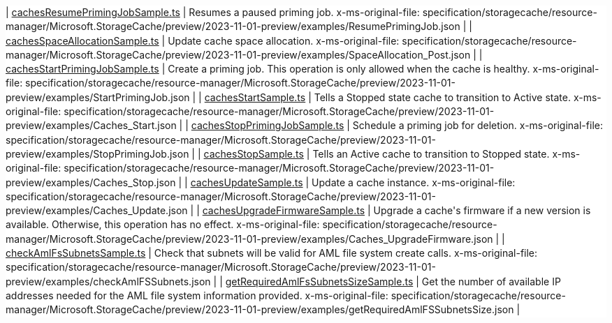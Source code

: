 | [cachesResumePrimingJobSample.ts][cachesresumeprimingjobsample]                       | Resumes a paused priming job. x-ms-original-file: specification/storagecache/resource-manager/Microsoft.StorageCache/preview/2023-11-01-preview/examples/ResumePrimingJob.json                                                                                                                                                                                                                                                                                                                           |
| [cachesSpaceAllocationSample.ts][cachesspaceallocationsample]                         | Update cache space allocation. x-ms-original-file: specification/storagecache/resource-manager/Microsoft.StorageCache/preview/2023-11-01-preview/examples/SpaceAllocation_Post.json                                                                                                                                                                                                                                                                                                                      |
| [cachesStartPrimingJobSample.ts][cachesstartprimingjobsample]                         | Create a priming job. This operation is only allowed when the cache is healthy. x-ms-original-file: specification/storagecache/resource-manager/Microsoft.StorageCache/preview/2023-11-01-preview/examples/StartPrimingJob.json                                                                                                                                                                                                                                                                          |
| [cachesStartSample.ts][cachesstartsample]                                             | Tells a Stopped state cache to transition to Active state. x-ms-original-file: specification/storagecache/resource-manager/Microsoft.StorageCache/preview/2023-11-01-preview/examples/Caches_Start.json                                                                                                                                                                                                                                                                                                  |
| [cachesStopPrimingJobSample.ts][cachesstopprimingjobsample]                           | Schedule a priming job for deletion. x-ms-original-file: specification/storagecache/resource-manager/Microsoft.StorageCache/preview/2023-11-01-preview/examples/StopPrimingJob.json                                                                                                                                                                                                                                                                                                                      |
| [cachesStopSample.ts][cachesstopsample]                                               | Tells an Active cache to transition to Stopped state. x-ms-original-file: specification/storagecache/resource-manager/Microsoft.StorageCache/preview/2023-11-01-preview/examples/Caches_Stop.json                                                                                                                                                                                                                                                                                                        |
| [cachesUpdateSample.ts][cachesupdatesample]                                           | Update a cache instance. x-ms-original-file: specification/storagecache/resource-manager/Microsoft.StorageCache/preview/2023-11-01-preview/examples/Caches_Update.json                                                                                                                                                                                                                                                                                                                                   |
| [cachesUpgradeFirmwareSample.ts][cachesupgradefirmwaresample]                         | Upgrade a cache's firmware if a new version is available. Otherwise, this operation has no effect. x-ms-original-file: specification/storagecache/resource-manager/Microsoft.StorageCache/preview/2023-11-01-preview/examples/Caches_UpgradeFirmware.json                                                                                                                                                                                                                                                |
| [checkAmlFsSubnetsSample.ts][checkamlfssubnetssample]                                 | Check that subnets will be valid for AML file system create calls. x-ms-original-file: specification/storagecache/resource-manager/Microsoft.StorageCache/preview/2023-11-01-preview/examples/checkAmlFSSubnets.json                                                                                                                                                                                                                                                                                     |
| [getRequiredAmlFsSubnetsSizeSample.ts][getrequiredamlfssubnetssizesample]             | Get the number of available IP addresses needed for the AML file system information provided. x-ms-original-file: specification/storagecache/resource-manager/Microsoft.StorageCache/preview/2023-11-01-preview/examples/getRequiredAmlFSSubnetsSize.json                                                                                                                                                                                                                                                |

[amlfilesystemsarchivesample]: https://github.com/Azure/azure-sdk-for-js/blob/main/sdk/storagecache/arm-storagecache/samples/v7-beta/typescript/src/amlFilesystemsArchiveSample.ts
[amlfilesystemscancelarchivesample]: https://github.com/Azure/azure-sdk-for-js/blob/main/sdk/storagecache/arm-storagecache/samples/v7-beta/typescript/src/amlFilesystemsCancelArchiveSample.ts
[amlfilesystemscreateorupdatesample]: https://github.com/Azure/azure-sdk-for-js/blob/main/sdk/storagecache/arm-storagecache/samples/v7-beta/typescript/src/amlFilesystemsCreateOrUpdateSample.ts
[amlfilesystemsdeletesample]: https://github.com/Azure/azure-sdk-for-js/blob/main/sdk/storagecache/arm-storagecache/samples/v7-beta/typescript/src/amlFilesystemsDeleteSample.ts
[amlfilesystemsgetsample]: https://github.com/Azure/azure-sdk-for-js/blob/main/sdk/storagecache/arm-storagecache/samples/v7-beta/typescript/src/amlFilesystemsGetSample.ts
[amlfilesystemslistbyresourcegroupsample]: https://github.com/Azure/azure-sdk-for-js/blob/main/sdk/storagecache/arm-storagecache/samples/v7-beta/typescript/src/amlFilesystemsListByResourceGroupSample.ts
[amlfilesystemslistsample]: https://github.com/Azure/azure-sdk-for-js/blob/main/sdk/storagecache/arm-storagecache/samples/v7-beta/typescript/src/amlFilesystemsListSample.ts
[amlfilesystemsupdatesample]: https://github.com/Azure/azure-sdk-for-js/blob/main/sdk/storagecache/arm-storagecache/samples/v7-beta/typescript/src/amlFilesystemsUpdateSample.ts
[ascoperationsgetsample]: https://github.com/Azure/azure-sdk-for-js/blob/main/sdk/storagecache/arm-storagecache/samples/v7-beta/typescript/src/ascOperationsGetSample.ts
[ascusageslistsample]: https://github.com/Azure/azure-sdk-for-js/blob/main/sdk/storagecache/arm-storagecache/samples/v7-beta/typescript/src/ascUsagesListSample.ts
[cachescreateorupdatesample]: https://github.com/Azure/azure-sdk-for-js/blob/main/sdk/storagecache/arm-storagecache/samples/v7-beta/typescript/src/cachesCreateOrUpdateSample.ts
[cachesdebuginfosample]: https://github.com/Azure/azure-sdk-for-js/blob/main/sdk/storagecache/arm-storagecache/samples/v7-beta/typescript/src/cachesDebugInfoSample.ts
[cachesdeletesample]: https://github.com/Azure/azure-sdk-for-js/blob/main/sdk/storagecache/arm-storagecache/samples/v7-beta/typescript/src/cachesDeleteSample.ts
[cachesflushsample]: https://github.com/Azure/azure-sdk-for-js/blob/main/sdk/storagecache/arm-storagecache/samples/v7-beta/typescript/src/cachesFlushSample.ts
[cachesgetsample]: https://github.com/Azure/azure-sdk-for-js/blob/main/sdk/storagecache/arm-storagecache/samples/v7-beta/typescript/src/cachesGetSample.ts
[cacheslistbyresourcegroupsample]: https://github.com/Azure/azure-sdk-for-js/blob/main/sdk/storagecache/arm-storagecache/samples/v7-beta/typescript/src/cachesListByResourceGroupSample.ts
[cacheslistsample]: https://github.com/Azure/azure-sdk-for-js/blob/main/sdk/storagecache/arm-storagecache/samples/v7-beta/typescript/src/cachesListSample.ts
[cachespauseprimingjobsample]: https://github.com/Azure/azure-sdk-for-js/blob/main/sdk/storagecache/arm-storagecache/samples/v7-beta/typescript/src/cachesPausePrimingJobSample.ts
[cachesresumeprimingjobsample]: https://github.com/Azure/azure-sdk-for-js/blob/main/sdk/storagecache/arm-storagecache/samples/v7-beta/typescript/src/cachesResumePrimingJobSample.ts
[cachesspaceallocationsample]: https://github.com/Azure/azure-sdk-for-js/blob/main/sdk/storagecache/arm-storagecache/samples/v7-beta/typescript/src/cachesSpaceAllocationSample.ts
[cachesstartprimingjobsample]: https://github.com/Azure/azure-sdk-for-js/blob/main/sdk/storagecache/arm-storagecache/samples/v7-beta/typescript/src/cachesStartPrimingJobSample.ts
[cachesstartsample]: https://github.com/Azure/azure-sdk-for-js/blob/main/sdk/storagecache/arm-storagecache/samples/v7-beta/typescript/src/cachesStartSample.ts
[cachesstopprimingjobsample]: https://github.com/Azure/azure-sdk-for-js/blob/main/sdk/storagecache/arm-storagecache/samples/v7-beta/typescript/src/cachesStopPrimingJobSample.ts
[cachesstopsample]: https://github.com/Azure/azure-sdk-for-js/blob/main/sdk/storagecache/arm-storagecache/samples/v7-beta/typescript/src/cachesStopSample.ts
[cachesupdatesample]: https://github.com/Azure/azure-sdk-for-js/blob/main/sdk/storagecache/arm-storagecache/samples/v7-beta/typescript/src/cachesUpdateSample.ts
[cachesupgradefirmwaresample]: https://github.com/Azure/azure-sdk-for-js/blob/main/sdk/storagecache/arm-storagecache/samples/v7-beta/typescript/src/cachesUpgradeFirmwareSample.ts
[checkamlfssubnetssample]: https://github.com/Azure/azure-sdk-for-js/blob/main/sdk/storagecache/arm-storagecache/samples/v7-beta/typescript/src/checkAmlFsSubnetsSample.ts
[getrequiredamlfssubnetssizesample]: https://github.com/Azure/azure-sdk-for-js/blob/main/sdk/storagecache/arm-storagecache/samples/v7-beta/typescript/src/getRequiredAmlFsSubnetsSizeSample.ts
[operationslistsample]: https://github.com/Azure/azure-sdk-for-js/blob/main/sdk/storagecache/arm-storagecache/samples/v7-beta/typescript/src/operationsListSample.ts
[skuslistsample]: https://github.com/Azure/azure-sdk-for-js/blob/main/sdk/storagecache/arm-storagecache/samples/v7-beta/typescript/src/skusListSample.ts
[storagetargetflushsample]: https://github.com/Azure/azure-sdk-for-js/blob/main/sdk/storagecache/arm-storagecache/samples/v7-beta/typescript/src/storageTargetFlushSample.ts
[storagetargetinvalidatesample]: https://github.com/Azure/azure-sdk-for-js/blob/main/sdk/storagecache/arm-storagecache/samples/v7-beta/typescript/src/storageTargetInvalidateSample.ts
[storagetargetresumesample]: https://github.com/Azure/azure-sdk-for-js/blob/main/sdk/storagecache/arm-storagecache/samples/v7-beta/typescript/src/storageTargetResumeSample.ts
[storagetargetsuspendsample]: https://github.com/Azure/azure-sdk-for-js/blob/main/sdk/storagecache/arm-storagecache/samples/v7-beta/typescript/src/storageTargetSuspendSample.ts
[storagetargetscreateorupdatesample]: https://github.com/Azure/azure-sdk-for-js/blob/main/sdk/storagecache/arm-storagecache/samples/v7-beta/typescript/src/storageTargetsCreateOrUpdateSample.ts
[storagetargetsdeletesample]: https://github.com/Azure/azure-sdk-for-js/blob/main/sdk/storagecache/arm-storagecache/samples/v7-beta/typescript/src/storageTargetsDeleteSample.ts
[storagetargetsdnsrefreshsample]: https://github.com/Azure/azure-sdk-for-js/blob/main/sdk/storagecache/arm-storagecache/samples/v7-beta/typescript/src/storageTargetsDnsRefreshSample.ts
[storagetargetsgetsample]: https://github.com/Azure/azure-sdk-for-js/blob/main/sdk/storagecache/arm-storagecache/samples/v7-beta/typescript/src/storageTargetsGetSample.ts
[storagetargetslistbycachesample]: https://github.com/Azure/azure-sdk-for-js/blob/main/sdk/storagecache/arm-storagecache/samples/v7-beta/typescript/src/storageTargetsListByCacheSample.ts
[storagetargetsrestoredefaultssample]: https://github.com/Azure/azure-sdk-for-js/blob/main/sdk/storagecache/arm-storagecache/samples/v7-beta/typescript/src/storageTargetsRestoreDefaultsSample.ts
[usagemodelslistsample]: https://github.com/Azure/azure-sdk-for-js/blob/main/sdk/storagecache/arm-storagecache/samples/v7-beta/typescript/src/usageModelsListSample.ts
[apiref]: https://docs.microsoft.com/javascript/api/@azure/arm-storagecache?view=azure-node-preview
[freesub]: https://azure.microsoft.com/free/
[package]: https://github.com/Azure/azure-sdk-for-js/tree/main/sdk/storagecache/arm-storagecache/README.md
[typescript]: https://www.typescriptlang.org/docs/home.html